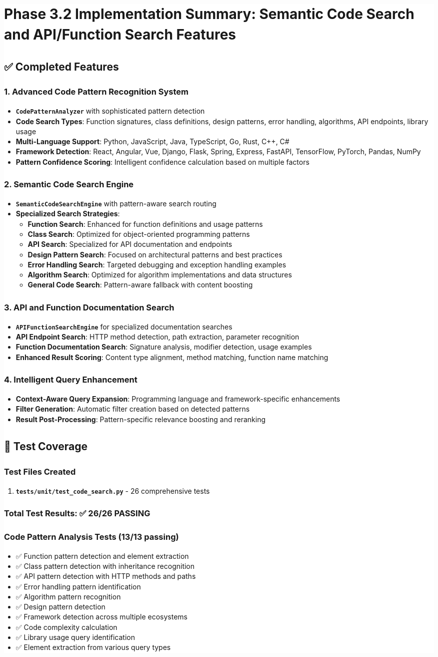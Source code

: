 # Phase 3.2 Implementation Summary: Semantic Code Search and API/Function Search Features

## ✅ Completed Features

### 1. Advanced Code Pattern Recognition System
- **`CodePatternAnalyzer`** with sophisticated pattern detection
- **Code Search Types**: Function signatures, class definitions, design patterns, error handling, algorithms, API endpoints, library usage
- **Multi-Language Support**: Python, JavaScript, Java, TypeScript, Go, Rust, C++, C#
- **Framework Detection**: React, Angular, Vue, Django, Flask, Spring, Express, FastAPI, TensorFlow, PyTorch, Pandas, NumPy
- **Pattern Confidence Scoring**: Intelligent confidence calculation based on multiple factors

### 2. Semantic Code Search Engine
- **`SemanticCodeSearchEngine`** with pattern-aware search routing
- **Specialized Search Strategies**:
  - **Function Search**: Enhanced for function definitions and usage patterns
  - **Class Search**: Optimized for object-oriented programming patterns
  - **API Search**: Specialized for API documentation and endpoints
  - **Design Pattern Search**: Focused on architectural patterns and best practices
  - **Error Handling Search**: Targeted debugging and exception handling examples
  - **Algorithm Search**: Optimized for algorithm implementations and data structures
  - **General Code Search**: Pattern-aware fallback with content boosting

### 3. API and Function Documentation Search
- **`APIFunctionSearchEngine`** for specialized documentation searches
- **API Endpoint Search**: HTTP method detection, path extraction, parameter recognition
- **Function Documentation Search**: Signature analysis, modifier detection, usage examples
- **Enhanced Result Scoring**: Content type alignment, method matching, function name matching

### 4. Intelligent Query Enhancement
- **Context-Aware Query Expansion**: Programming language and framework-specific enhancements
- **Filter Generation**: Automatic filter creation based on detected patterns
- **Result Post-Processing**: Pattern-specific relevance boosting and reranking

## 🧪 Test Coverage

### Test Files Created
1. **`tests/unit/test_code_search.py`** - 26 comprehensive tests

### Total Test Results: ✅ 26/26 PASSING

### Code Pattern Analysis Tests (13/13 passing)
- ✅ Function pattern detection and element extraction
- ✅ Class pattern detection with inheritance recognition
- ✅ API pattern detection with HTTP methods and paths
- ✅ Error handling pattern identification
- ✅ Algorithm pattern recognition
- ✅ Design pattern detection
- ✅ Framework detection across multiple ecosystems
- ✅ Code complexity calculation
- ✅ Library usage query identification
- ✅ Element extraction from various query types

